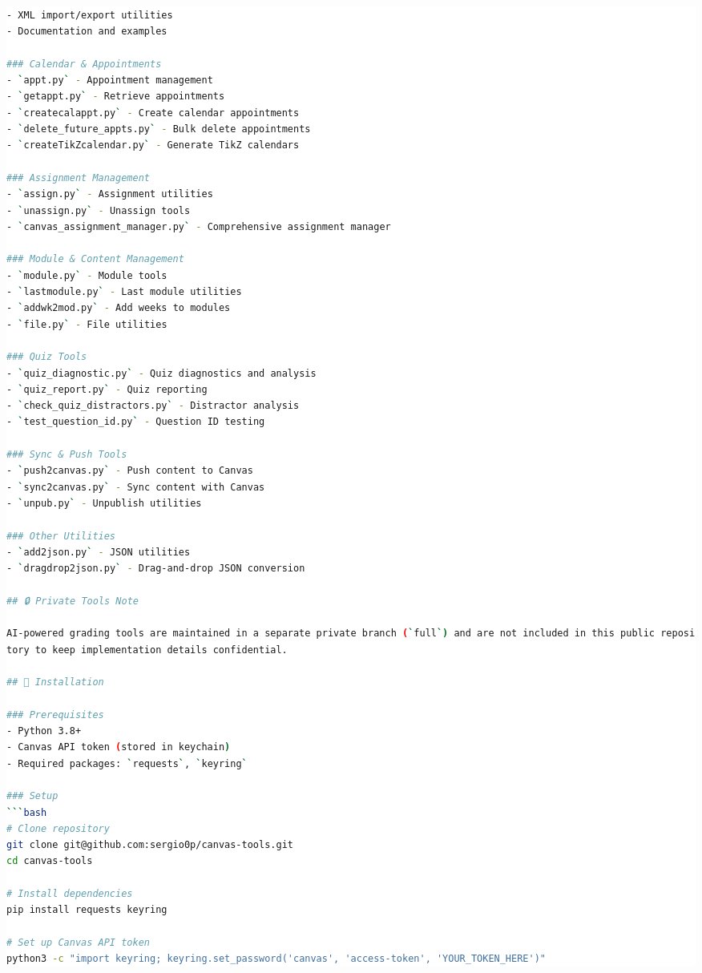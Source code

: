 ```bash
- XML import/export utilities
- Documentation and examples

### Calendar & Appointments
- `appt.py` - Appointment management
- `getappt.py` - Retrieve appointments
- `createcalappt.py` - Create calendar appointments
- `delete_future_appts.py` - Bulk delete appointments
- `createTikZcalendar.py` - Generate TikZ calendars

### Assignment Management
- `assign.py` - Assignment utilities
- `unassign.py` - Unassign tools
- `canvas_assignment_manager.py` - Comprehensive assignment manager

### Module & Content Management
- `module.py` - Module tools
- `lastmodule.py` - Last module utilities
- `addwk2mod.py` - Add weeks to modules
- `file.py` - File utilities

### Quiz Tools
- `quiz_diagnostic.py` - Quiz diagnostics and analysis
- `quiz_report.py` - Quiz reporting
- `check_quiz_distractors.py` - Distractor analysis
- `test_question_id.py` - Question ID testing

### Sync & Push Tools
- `push2canvas.py` - Push content to Canvas
- `sync2canvas.py` - Sync content with Canvas
- `unpub.py` - Unpublish utilities

### Other Utilities
- `add2json.py` - JSON utilities
- `dragdrop2json.py` - Drag-and-drop JSON conversion

## 🔒 Private Tools Note

AI-powered grading tools are maintained in a separate private branch (`full`) and are not included in this public repository to keep implementation details confidential.

## 🚀 Installation

### Prerequisites
- Python 3.8+
- Canvas API token (stored in keychain)
- Required packages: `requests`, `keyring`

### Setup
```bash
# Clone repository
git clone git@github.com:sergio0p/canvas-tools.git
cd canvas-tools

# Install dependencies
pip install requests keyring

# Set up Canvas API token
python3 -c "import keyring; keyring.set_password('canvas', 'access-token', 'YOUR_TOKEN_HERE')"
```
